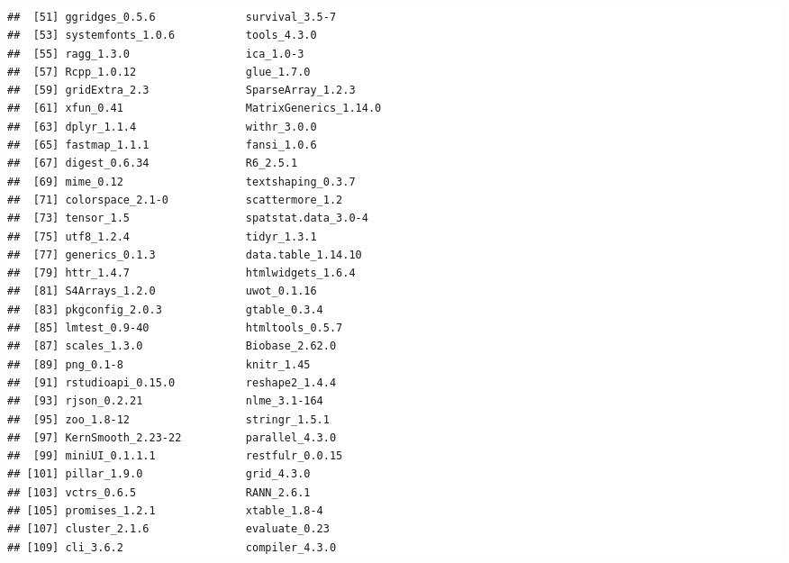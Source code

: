     ##  [51] ggridges_0.5.6              survival_3.5-7             
    ##  [53] systemfonts_1.0.6           tools_4.3.0                
    ##  [55] ragg_1.3.0                  ica_1.0-3                  
    ##  [57] Rcpp_1.0.12                 glue_1.7.0                 
    ##  [59] gridExtra_2.3               SparseArray_1.2.3          
    ##  [61] xfun_0.41                   MatrixGenerics_1.14.0      
    ##  [63] dplyr_1.1.4                 withr_3.0.0                
    ##  [65] fastmap_1.1.1               fansi_1.0.6                
    ##  [67] digest_0.6.34               R6_2.5.1                   
    ##  [69] mime_0.12                   textshaping_0.3.7          
    ##  [71] colorspace_2.1-0            scattermore_1.2            
    ##  [73] tensor_1.5                  spatstat.data_3.0-4        
    ##  [75] utf8_1.2.4                  tidyr_1.3.1                
    ##  [77] generics_0.1.3              data.table_1.14.10         
    ##  [79] httr_1.4.7                  htmlwidgets_1.6.4          
    ##  [81] S4Arrays_1.2.0              uwot_0.1.16                
    ##  [83] pkgconfig_2.0.3             gtable_0.3.4               
    ##  [85] lmtest_0.9-40               htmltools_0.5.7            
    ##  [87] scales_1.3.0                Biobase_2.62.0             
    ##  [89] png_0.1-8                   knitr_1.45                 
    ##  [91] rstudioapi_0.15.0           reshape2_1.4.4             
    ##  [93] rjson_0.2.21                nlme_3.1-164               
    ##  [95] zoo_1.8-12                  stringr_1.5.1              
    ##  [97] KernSmooth_2.23-22          parallel_4.3.0             
    ##  [99] miniUI_0.1.1.1              restfulr_0.0.15            
    ## [101] pillar_1.9.0                grid_4.3.0                 
    ## [103] vctrs_0.6.5                 RANN_2.6.1                 
    ## [105] promises_1.2.1              xtable_1.8-4               
    ## [107] cluster_2.1.6               evaluate_0.23              
    ## [109] cli_3.6.2                   compiler_4.3.0             